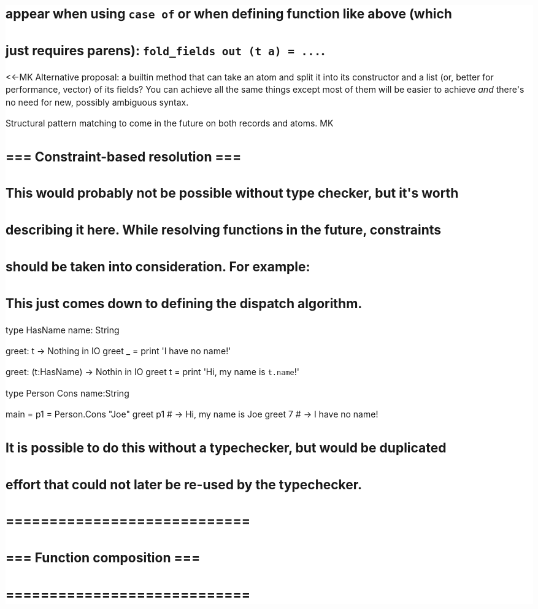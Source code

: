## appear when using `case of` or when defining function like above (which
## just requires parens): `fold_fields out (t a) = ...`.

<<-MK
Alternative proposal: a builtin method that can take an atom and split it into
its constructor and a list (or, better for performance, vector) of its fields?
You can achieve all the same things except most of them will be easier to achieve
_and_ there's no need for new, possibly ambiguous syntax.

Structural pattern matching to come in the future on both records and atoms.
MK

## === Constraint-based resolution ===
##
## This would probably not be possible without type checker, but it's worth 
## describing it here. While resolving functions in the future, constraints 
## should be taken into consideration. For example:

## This just comes down to defining the dispatch algorithm.

type HasName
    name: String

greet: t -> Nothing in IO
greet _ = print 'I have no name!'

greet: (t:HasName) -> Nothin in IO
greet t = print 'Hi, my name is `t.name`!'

type Person
    Cons name:String

main = 
    p1 = Person.Cons "Joe"
    greet p1 # -> Hi, my name is Joe
    greet 7  # -> I have no name!

## It is possible to do this without a typechecker, but would be duplicated
## effort that could not later be re-used by the typechecker.


## ============================
## === Function composition ===
## ============================
